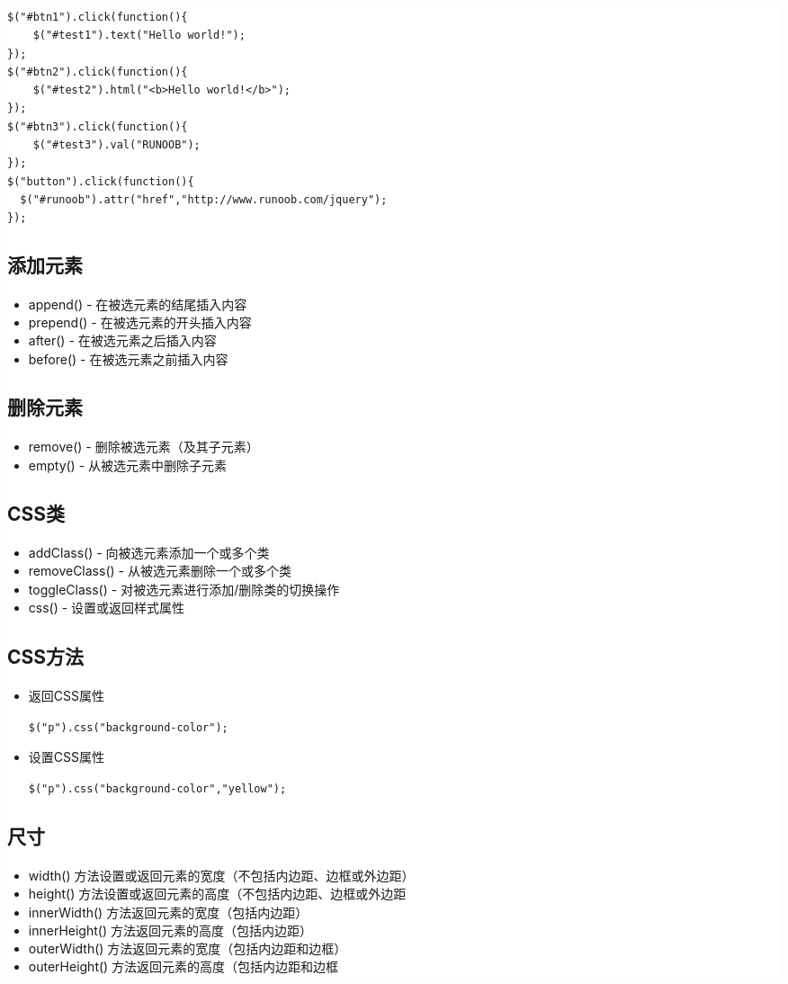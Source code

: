 ```
$("#btn1").click(function(){
    $("#test1").text("Hello world!");
});
$("#btn2").click(function(){
    $("#test2").html("<b>Hello world!</b>");
});
$("#btn3").click(function(){
    $("#test3").val("RUNOOB");
});
$("button").click(function(){
  $("#runoob").attr("href","http://www.runoob.com/jquery");
});
```

## 添加元素

- append() - 在被选元素的结尾插入内容
- prepend() - 在被选元素的开头插入内容
- after() - 在被选元素之后插入内容
- before() - 在被选元素之前插入内容

## 删除元素

- remove() - 删除被选元素（及其子元素）
- empty() - 从被选元素中删除子元素

## CSS类

- addClass() - 向被选元素添加一个或多个类
- removeClass() - 从被选元素删除一个或多个类
- toggleClass() - 对被选元素进行添加/删除类的切换操作
- css() - 设置或返回样式属性

## CSS方法

* 返回CSS属性

  ```
  $("p").css("background-color");
  ```

* 设置CSS属性

  ```
  $("p").css("background-color","yellow");
  ```

## 尺寸

- width() 方法设置或返回元素的宽度（不包括内边距、边框或外边距）
- height() 方法设置或返回元素的高度（不包括内边距、边框或外边距
- innerWidth() 方法返回元素的宽度（包括内边距）
- innerHeight() 方法返回元素的高度（包括内边距）
- outerWidth() 方法返回元素的宽度（包括内边距和边框）
- outerHeight() 方法返回元素的高度（包括内边距和边框
